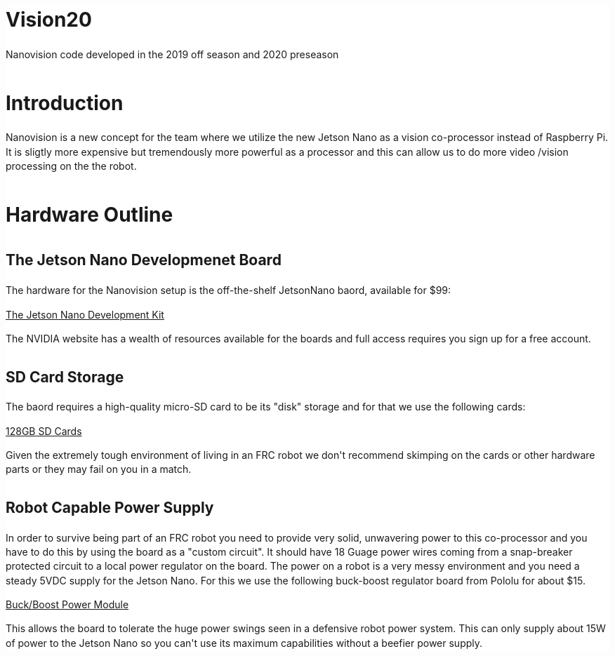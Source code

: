 # Vision20

Nanovision code developed in the 2019 off season and 2020 preseason

# Introduction

Nanovision is a new concept for the team where we utilize the new
Jetson Nano as a vision co-processor instead of Raspberry Pi. It is
sligtly more expensive but tremendously more powerful as a processor
and this can allow us to do more video /vision processing on the the
robot.

# Hardware Outline

## The Jetson Nano Developmenet Board
The hardware for the Nanovision setup is the off-the-shelf JetsonNano
baord, available for $99:

[The Jetson Nano Development Kit](https://developer.nvidia.com/embedded/jetson-nano-developer-kit)

The NVIDIA website has a wealth of resources available for the boards
and full access requires you sign up for a free account.

## SD Card Storage
The baord requires a high-quality micro-SD card to be its "disk"
storage and for that we use the following cards:

[128GB SD Cards](https://www.amazon.com/gp/product/B06XWZWYVP/ref=ppx_yo_dt_b_asin_title_o06_s01?ie=UTF8&psc=1)

Given the extremely tough environment of living in an FRC robot we
don't recommend skimping on the cards or other hardware parts or they
may fail on you in a match.

## Robot Capable Power Supply
In order to survive being part of an FRC robot you need to provide
very solid, unwavering power to this co-processor and you have to do
this by using the board as a "custom circuit". It should have 18 Guage
power wires coming from a snap-breaker protected circuit to a local
power regulator on the board. The power on a robot is a very messy
environment and you need a steady 5VDC supply for the Jetson Nano.
For this we use the following buck-boost regulator board from Pololu
for about $15.	

[Buck/Boost Power Module](https://www.pololu.com/product/4082)

This allows the board to tolerate the huge power swings seen in a
defensive robot power system. This can only supply about 15W of power
to the Jetson Nano so you can't use its maximum capabilities without a
beefier power supply.
